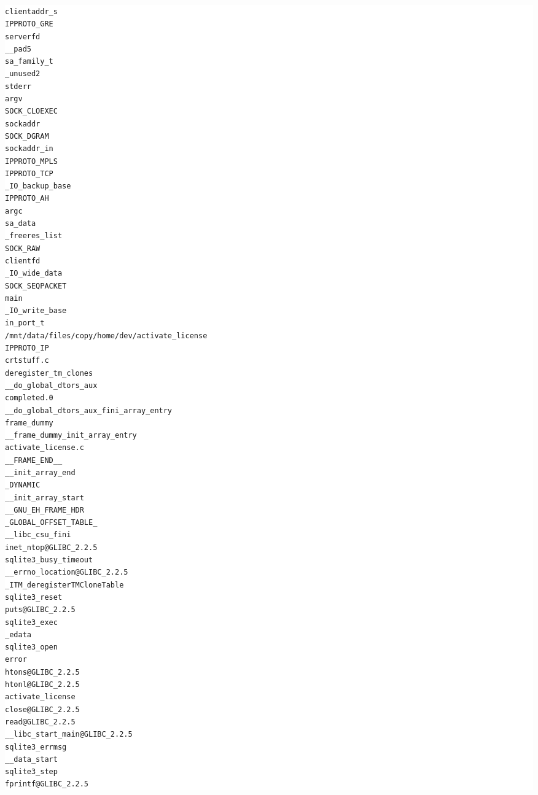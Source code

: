 ```bash
clientaddr_s
IPPROTO_GRE
serverfd
__pad5
sa_family_t
_unused2
stderr
argv
SOCK_CLOEXEC
sockaddr
SOCK_DGRAM
sockaddr_in
IPPROTO_MPLS
IPPROTO_TCP
_IO_backup_base
IPPROTO_AH
argc
sa_data
_freeres_list
SOCK_RAW
clientfd
_IO_wide_data
SOCK_SEQPACKET
main
_IO_write_base
in_port_t
/mnt/data/files/copy/home/dev/activate_license
IPPROTO_IP
crtstuff.c
deregister_tm_clones
__do_global_dtors_aux
completed.0
__do_global_dtors_aux_fini_array_entry
frame_dummy
__frame_dummy_init_array_entry
activate_license.c
__FRAME_END__
__init_array_end
_DYNAMIC
__init_array_start
__GNU_EH_FRAME_HDR
_GLOBAL_OFFSET_TABLE_
__libc_csu_fini
inet_ntop@GLIBC_2.2.5
sqlite3_busy_timeout
__errno_location@GLIBC_2.2.5
_ITM_deregisterTMCloneTable
sqlite3_reset
puts@GLIBC_2.2.5
sqlite3_exec
_edata
sqlite3_open
error
htons@GLIBC_2.2.5
htonl@GLIBC_2.2.5
activate_license
close@GLIBC_2.2.5
read@GLIBC_2.2.5
__libc_start_main@GLIBC_2.2.5
sqlite3_errmsg
__data_start
sqlite3_step
fprintf@GLIBC_2.2.5
```